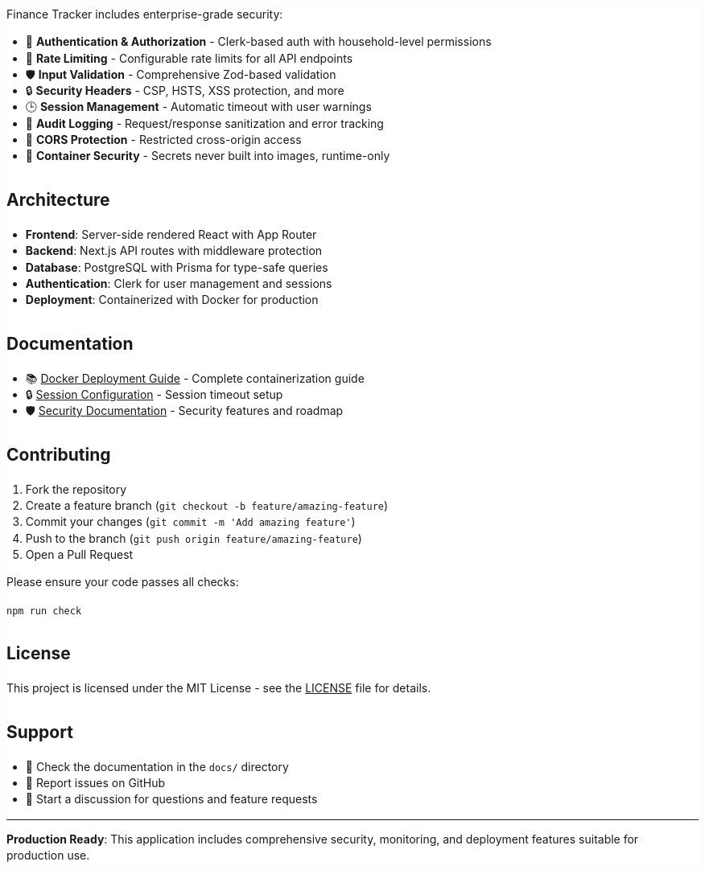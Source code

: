 Finance Tracker includes enterprise-grade security:

- 🔐 **Authentication & Authorization** - Clerk-based auth with household-level permissions
- 🚦 **Rate Limiting** - Configurable rate limits for all API endpoints
- 🛡️ **Input Validation** - Comprehensive Zod-based validation
- 🔒 **Security Headers** - CSP, HSTS, XSS protection, and more
- 🕒 **Session Management** - Automatic timeout with user warnings
- 📝 **Audit Logging** - Request/response sanitization and error tracking
- 🚫 **CORS Protection** - Restricted cross-origin access
- 🐳 **Container Security** - Secrets never built into images, runtime-only

## Architecture

- **Frontend**: Server-side rendered React with App Router
- **Backend**: Next.js API routes with middleware protection
- **Database**: PostgreSQL with Prisma for type-safe queries
- **Authentication**: Clerk for user management and sessions
- **Deployment**: Containerized with Docker for production

## Documentation

- 📚 [Docker Deployment Guide](docs/DOCKER_DEPLOYMENT.md) - Complete containerization guide
- 🔒 [Session Configuration](docs/SESSION_CONFIGURATION.md) - Session timeout setup
- 🛡️ [Security Documentation](SECURITY_TODO.md) - Security features and roadmap

## Contributing

1. Fork the repository
2. Create a feature branch (`git checkout -b feature/amazing-feature`)
3. Commit your changes (`git commit -m 'Add amazing feature'`)
4. Push to the branch (`git push origin feature/amazing-feature`)
5. Open a Pull Request

Please ensure your code passes all checks:
```bash
npm run check
```

## License

This project is licensed under the MIT License - see the [LICENSE](LICENSE) file for details.

## Support

- 📖 Check the documentation in the `docs/` directory
- 🐛 Report issues on GitHub
- 💬 Start a discussion for questions and feature requests

---

**Production Ready**: This application includes comprehensive security, monitoring, and deployment features suitable for production use.
